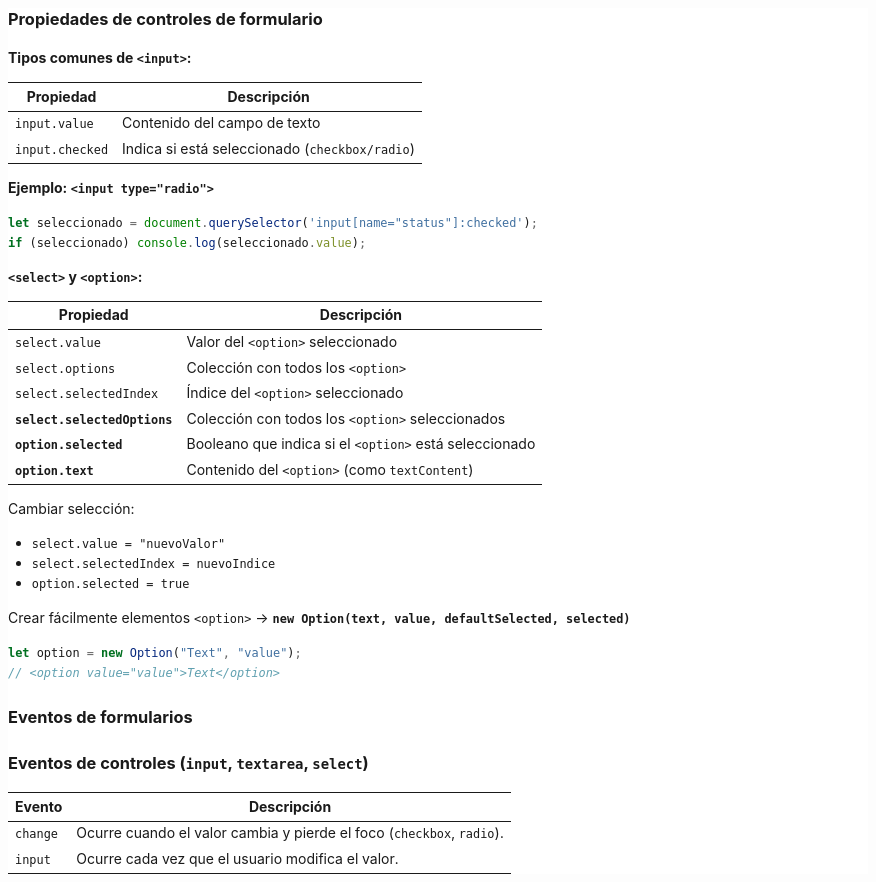 ### Propiedades de controles de formulario

**Tipos comunes de `<input>`:**

| **Propiedad**   | **Descripción**                                |
| --------------- | ---------------------------------------------- |
| `input.value`   | Contenido del campo de texto                   |
| `input.checked` | Indica si está seleccionado (`checkbox/radio`) |

**Ejemplo: `<input type="radio">`**

```jsx
let seleccionado = document.querySelector('input[name="status"]:checked');
if (seleccionado) console.log(seleccionado.value);
```

**`<select>` y `<option>`:**

| **Propiedad**                | **Descripción**                                        |
| ---------------------------- | ------------------------------------------------------ |
| `select.value`               | Valor del `<option>` seleccionado                      |
| `select.options`             | Colección con todos los `<option>`                     |
| `select.selectedIndex`       | Índice del `<option>` seleccionado                     |
| **`select.selectedOptions`** | Colección con todos los `<option>` seleccionados       |
| **`option.selected`**        | Booleano que indica si el `<option>` está seleccionado |
| **`option.text`**            | Contenido del `<option>` (como `textContent`)          |

Cambiar selección:

-   `select.value = "nuevoValor"`
-   `select.selectedIndex = nuevoIndice`
-   `option.selected = true`

Crear fácilmente elementos `<option>` → **`new Option(text, value, defaultSelected, selected)`**

```jsx
let option = new Option("Text", "value");
// <option value="value">Text</option>
```

### Eventos de formularios

### Eventos de controles (`input`, `textarea`, `select`)

| **Evento** | **Descripción**                                                       |
| ---------- | --------------------------------------------------------------------- |
| `change`   | Ocurre cuando el valor cambia y pierde el foco (`checkbox`, `radio`). |
| `input`    | Ocurre cada vez que el usuario modifica el valor.                     |

